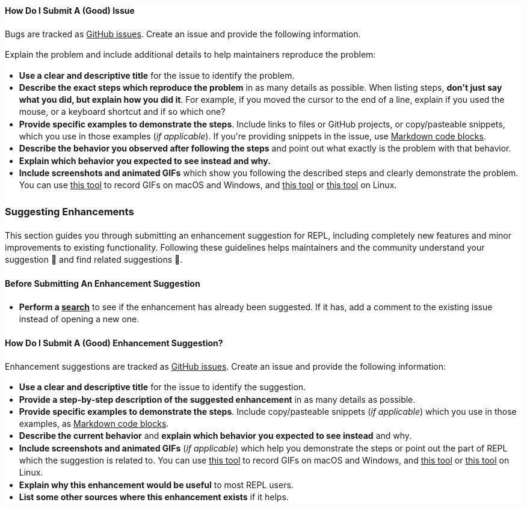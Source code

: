 #### How Do I Submit A (Good) Issue

Bugs are tracked as [GitHub issues](https://guides.github.com/features/issues/). Create an issue and provide the following information.

Explain the problem and include additional details to help maintainers reproduce the problem:

- **Use a clear and descriptive title** for the issue to identify the problem.
- **Describe the exact steps which reproduce the problem** in as many details as possible. When listing steps, **don't just say what you did, but explain how you did it**. For example, if you moved the cursor to the end of a line, explain if you used the mouse, or a keyboard shortcut and if so which one?
- **Provide specific examples to demonstrate the steps**. Include links to files or GitHub projects, or copy/pasteable snippets, which you use in those examples (_if applicable_). If you're providing snippets in the issue, use [Markdown code blocks](https://help.github.com/articles/markdown-basics/#multiple-lines).
- **Describe the behavior you observed after following the steps** and point out what exactly is the problem with that behavior.
- **Explain which behavior you expected to see instead and why.**
- **Include screenshots and animated GIFs** which show you following the described steps and clearly demonstrate the problem. You can use [this tool](https://www.cockos.com/licecap/) to record GIFs on macOS and Windows, and [this tool](https://github.com/colinkeenan/silentcast) or [this tool](https://github.com/GNOME/byzanz) on Linux.

### Suggesting Enhancements

This section guides you through submitting an enhancement suggestion for REPL, including completely new features and minor improvements to existing functionality. Following these guidelines helps maintainers and the community understand your suggestion :pencil: and find related suggestions :mag_right:.

#### Before Submitting An Enhancement Suggestion

- **Perform a [search](https://github.com/world-class/REPL/issues?q=is%3Aissue)** to see if the enhancement has already been suggested. If it has, add a comment to the existing issue instead of opening a new one.

#### How Do I Submit A (Good) Enhancement Suggestion?

Enhancement suggestions are tracked as [GitHub issues](https://guides.github.com/features/issues/). Create an issue and provide the following information:

- **Use a clear and descriptive title** for the issue to identify the suggestion.
- **Provide a step-by-step description of the suggested enhancement** in as many details as possible.
- **Provide specific examples to demonstrate the steps**. Include copy/pasteable snippets (_if applicable_) which you use in those examples, as [Markdown code blocks](https://help.github.com/articles/markdown-basics/#multiple-lines).
- **Describe the current behavior** and **explain which behavior you expected to see instead** and why.
- **Include screenshots and animated GIFs** (_if applicable_) which help you demonstrate the steps or point out the part of REPL which the suggestion is related to. You can use [this tool](https://www.cockos.com/licecap/) to record GIFs on macOS and Windows, and [this tool](https://github.com/colinkeenan/silentcast) or [this tool](https://github.com/GNOME/byzanz) on Linux.
- **Explain why this enhancement would be useful** to most REPL users.
- **List some other sources where this enhancement exists** if it helps.
